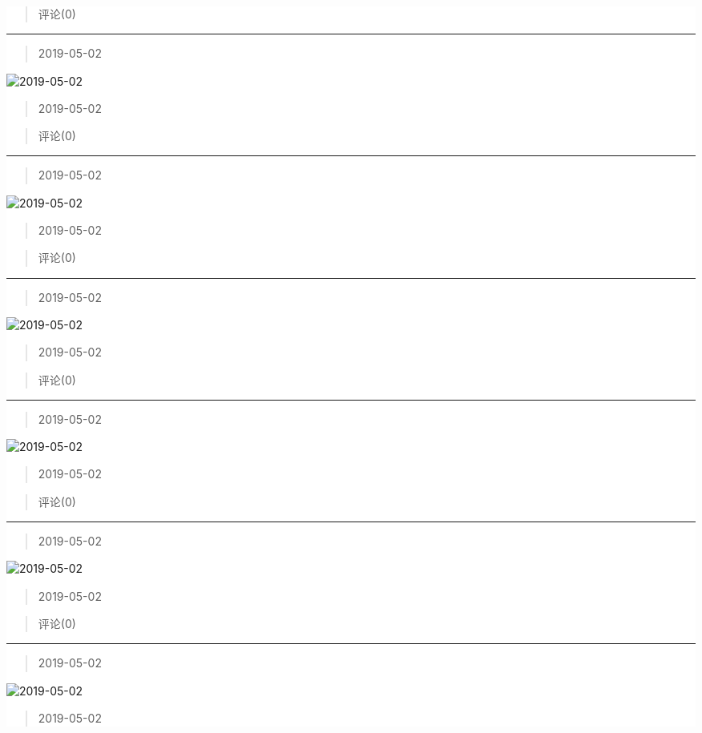 > 评论(0)

---

> 2019-05-02

![2019-05-02](http://ddns.4a1801.life:5244/d/Onedrive-4A1801/%E4%B8%AA%E4%BA%BA%E5%BB%BA%E7%AB%99/public/Qzone/Albums/生活/Yogyakarta/161_2019-05-02_336858B6.webp)

> 2019-05-02

> 评论(0)

---

> 2019-05-02

![2019-05-02](http://ddns.4a1801.life:5244/d/Onedrive-4A1801/%E4%B8%AA%E4%BA%BA%E5%BB%BA%E7%AB%99/public/Qzone/Albums/生活/Yogyakarta/162_2019-05-02_6D8428A6.webp)

> 2019-05-02

> 评论(0)

---

> 2019-05-02

![2019-05-02](http://ddns.4a1801.life:5244/d/Onedrive-4A1801/%E4%B8%AA%E4%BA%BA%E5%BB%BA%E7%AB%99/public/Qzone/Albums/生活/Yogyakarta/163_2019-05-02_263CF481.webp)

> 2019-05-02

> 评论(0)

---

> 2019-05-02

![2019-05-02](http://ddns.4a1801.life:5244/d/Onedrive-4A1801/%E4%B8%AA%E4%BA%BA%E5%BB%BA%E7%AB%99/public/Qzone/Albums/生活/Yogyakarta/164_2019-05-02_022E19B2.webp)

> 2019-05-02

> 评论(0)

---

> 2019-05-02

![2019-05-02](http://ddns.4a1801.life:5244/d/Onedrive-4A1801/%E4%B8%AA%E4%BA%BA%E5%BB%BA%E7%AB%99/public/Qzone/Albums/生活/Yogyakarta/165_2019-05-02_724D1964.webp)

> 2019-05-02

> 评论(0)

---

> 2019-05-02

![2019-05-02](http://ddns.4a1801.life:5244/d/Onedrive-4A1801/%E4%B8%AA%E4%BA%BA%E5%BB%BA%E7%AB%99/public/Qzone/Albums/生活/Yogyakarta/166_2019-05-02_ECBF0A6E.webp)

> 2019-05-02
